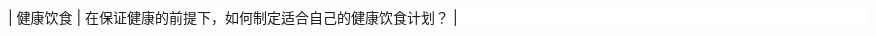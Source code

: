 | 健康饮食        | 在保证健康的前提下，如何制定适合自己的健康饮食计划？                                                                                                                                                                                                                                                                                                                                                                                                                                                                                                                                                                                                                                                                                                                                                                                                                                                                                                                                                                                                                                                                                                                                                                                                                                                                                                                                                                                                                                                                                                                                                                                                                                                                                                                                                                                                                                                                                                                                                                                                                                                                                                                                                                                                                                                                                                                                                                                                                                                                                                                                                                                                                                                                                                                                                                                                                                                                                                                                                                                                                                                                                                                                                                                                                                                                                                                           |